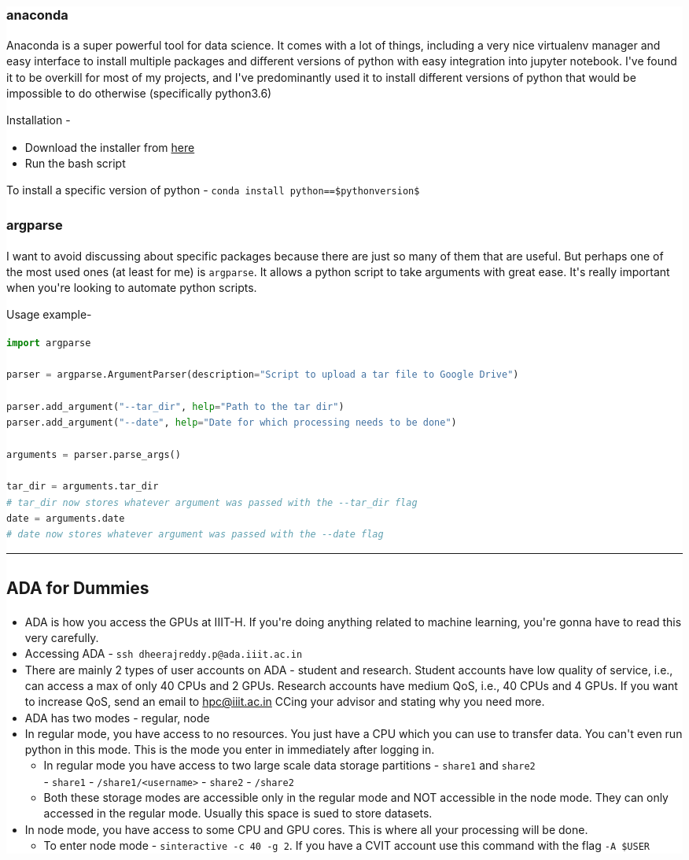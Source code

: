 ### anaconda
Anaconda is a super powerful tool for data science. It comes with a lot of things, including a very nice virtualenv manager and easy interface to install multiple packages and different versions of python with easy integration into jupyter notebook. I've found it to be overkill for most of my projects, and I've predominantly used it to install different versions of python that would be impossible to do otherwise (specifically python3.6)

Installation - 
- Download the installer from [here](https://www.anaconda.com/distribution/#linux)
- Run the bash script

To install a specific version of python - `conda install python==$pythonversion$`

### argparse
I want to avoid discussing about specific packages because there are just so many of them that are useful. But perhaps one of the most used ones (at least for me) is `argparse`. It allows a python script to take arguments with great ease. It's really important when you're looking to automate python scripts.

Usage example- 
```python
import argparse

parser = argparse.ArgumentParser(description="Script to upload a tar file to Google Drive")

parser.add_argument("--tar_dir", help="Path to the tar dir")
parser.add_argument("--date", help="Date for which processing needs to be done")

arguments = parser.parse_args()

tar_dir = arguments.tar_dir 
# tar_dir now stores whatever argument was passed with the --tar_dir flag
date = arguments.date 
# date now stores whatever argument was passed with the --date flag
```

--------------------------------------------------------------------------

## ADA for Dummies
- ADA is how you access the GPUs at IIIT-H. If you're doing anything related to machine learning, you're gonna have to read this very carefully.
- Accessing ADA - `ssh dheerajreddy.p@ada.iiit.ac.in`
- There are mainly 2 types of user accounts on ADA - student and research. Student accounts have low quality of service, i.e., can access a max of only 40 CPUs and 2 GPUs. Research accounts have medium QoS, i.e., 40 CPUs and 4 GPUs. If you want to increase QoS, send an email to hpc@iiit.ac.in CCing your advisor and stating why you need more.
- ADA has two modes - regular, node
- In regular mode, you have access to no resources. You just have a CPU which you can use to transfer data. You can't even run python in this mode. This is the mode you enter in immediately after logging in. 
    - In regular mode you have access to two large scale data storage partitions - `share1` and `share2` \
          - `share1` - `/share1/<username>`
          - `share2` - `/share2`
    - Both these storage modes are accessible only in the regular mode and NOT accessible in the node mode. They can only accessed in the regular mode. Usually this space is sued to store datasets.
- In node mode, you have access to some CPU and GPU cores. This is where all your processing will be done. 
    - To enter node mode - `sinteractive -c 40 -g 2`. If you have a CVIT account use this command with the flag `-A $USER`